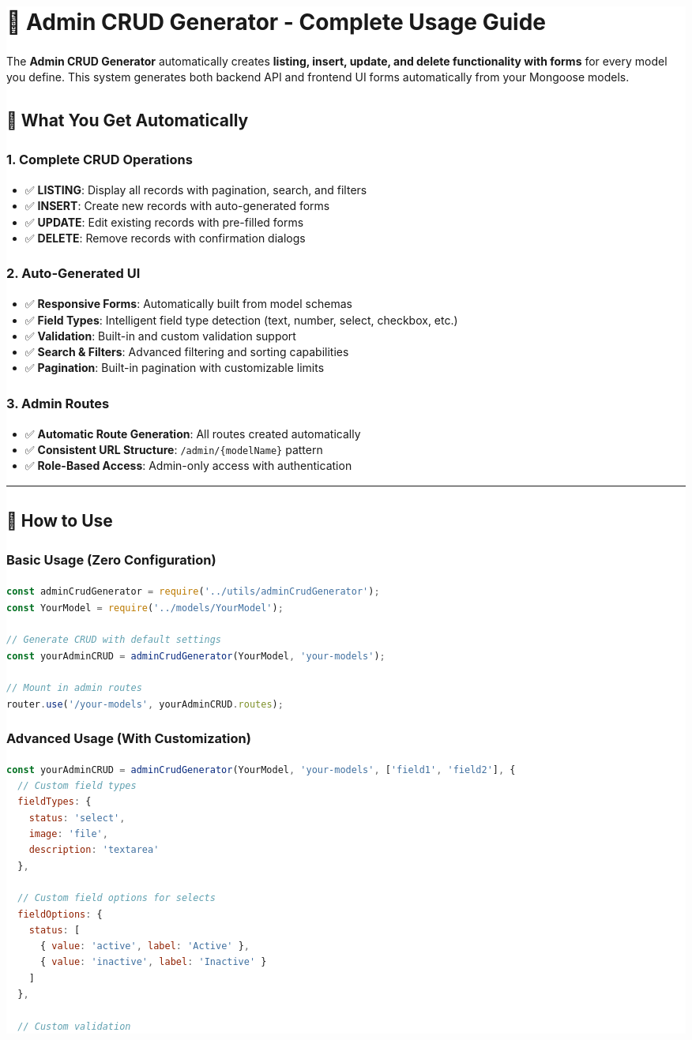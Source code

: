 # 🚀 Admin CRUD Generator - Complete Usage Guide

The **Admin CRUD Generator** automatically creates **listing, insert, update, and delete functionality with forms** for every model you define. This system generates both backend API and frontend UI forms automatically from your Mongoose models.

## 🎯 **What You Get Automatically**

### **1. Complete CRUD Operations**
- ✅ **LISTING**: Display all records with pagination, search, and filters
- ✅ **INSERT**: Create new records with auto-generated forms
- ✅ **UPDATE**: Edit existing records with pre-filled forms
- ✅ **DELETE**: Remove records with confirmation dialogs

### **2. Auto-Generated UI**
- ✅ **Responsive Forms**: Automatically built from model schemas
- ✅ **Field Types**: Intelligent field type detection (text, number, select, checkbox, etc.)
- ✅ **Validation**: Built-in and custom validation support
- ✅ **Search & Filters**: Advanced filtering and sorting capabilities
- ✅ **Pagination**: Built-in pagination with customizable limits

### **3. Admin Routes**
- ✅ **Automatic Route Generation**: All routes created automatically
- ✅ **Consistent URL Structure**: `/admin/{modelName}` pattern
- ✅ **Role-Based Access**: Admin-only access with authentication

---

## 🔧 **How to Use**

### **Basic Usage (Zero Configuration)**
```javascript
const adminCrudGenerator = require('../utils/adminCrudGenerator');
const YourModel = require('../models/YourModel');

// Generate CRUD with default settings
const yourAdminCRUD = adminCrudGenerator(YourModel, 'your-models');

// Mount in admin routes
router.use('/your-models', yourAdminCRUD.routes);
```

### **Advanced Usage (With Customization)**
```javascript
const yourAdminCRUD = adminCrudGenerator(YourModel, 'your-models', ['field1', 'field2'], {
  // Custom field types
  fieldTypes: {
    status: 'select',
    image: 'file',
    description: 'textarea'
  },
  
  // Custom field options for selects
  fieldOptions: {
    status: [
      { value: 'active', label: 'Active' },
      { value: 'inactive', label: 'Inactive' }
    ]
  },
  
  // Custom validation
```